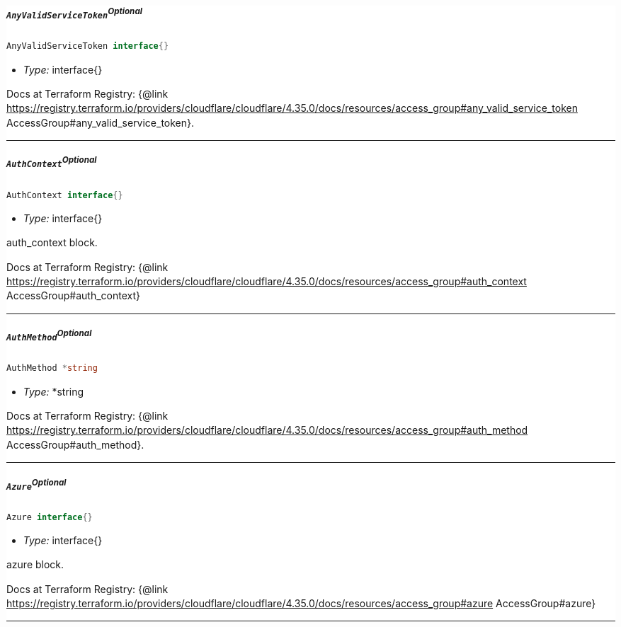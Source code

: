 ##### `AnyValidServiceToken`<sup>Optional</sup> <a name="AnyValidServiceToken" id="@cdktf/provider-cloudflare.accessGroup.AccessGroupExclude.property.anyValidServiceToken"></a>

```go
AnyValidServiceToken interface{}
```

- *Type:* interface{}

Docs at Terraform Registry: {@link https://registry.terraform.io/providers/cloudflare/cloudflare/4.35.0/docs/resources/access_group#any_valid_service_token AccessGroup#any_valid_service_token}.

---

##### `AuthContext`<sup>Optional</sup> <a name="AuthContext" id="@cdktf/provider-cloudflare.accessGroup.AccessGroupExclude.property.authContext"></a>

```go
AuthContext interface{}
```

- *Type:* interface{}

auth_context block.

Docs at Terraform Registry: {@link https://registry.terraform.io/providers/cloudflare/cloudflare/4.35.0/docs/resources/access_group#auth_context AccessGroup#auth_context}

---

##### `AuthMethod`<sup>Optional</sup> <a name="AuthMethod" id="@cdktf/provider-cloudflare.accessGroup.AccessGroupExclude.property.authMethod"></a>

```go
AuthMethod *string
```

- *Type:* *string

Docs at Terraform Registry: {@link https://registry.terraform.io/providers/cloudflare/cloudflare/4.35.0/docs/resources/access_group#auth_method AccessGroup#auth_method}.

---

##### `Azure`<sup>Optional</sup> <a name="Azure" id="@cdktf/provider-cloudflare.accessGroup.AccessGroupExclude.property.azure"></a>

```go
Azure interface{}
```

- *Type:* interface{}

azure block.

Docs at Terraform Registry: {@link https://registry.terraform.io/providers/cloudflare/cloudflare/4.35.0/docs/resources/access_group#azure AccessGroup#azure}

---